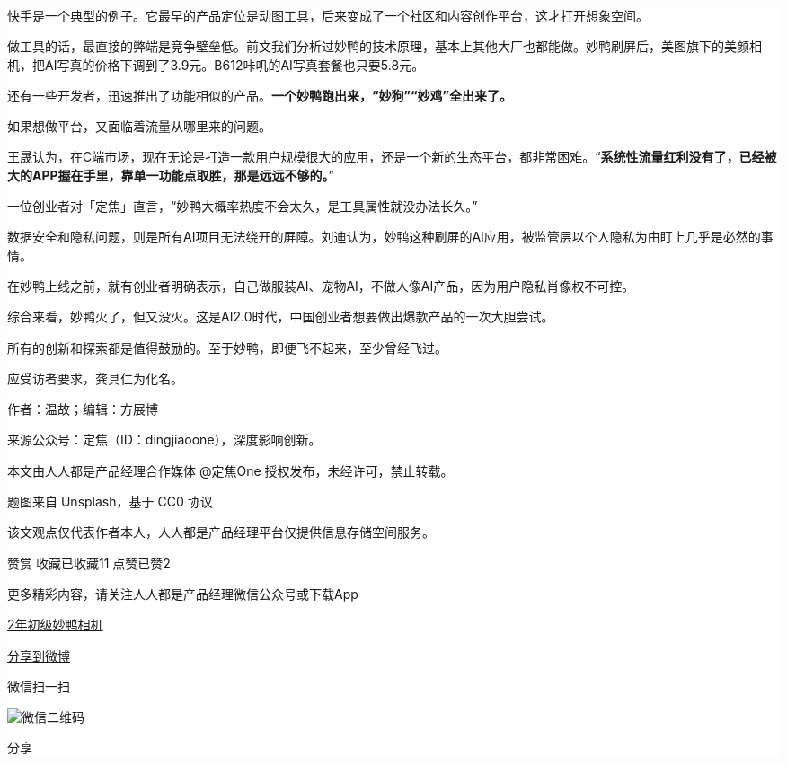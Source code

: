 快手是一个典型的例子。它最早的产品定位是动图工具，后来变成了一个社区和内容创作平台，这才打开想象空间。

做工具的话，最直接的弊端是竞争壁垒低。前文我们分析过妙鸭的技术原理，基本上其他大厂也都能做。妙鸭刷屏后，美图旗下的美颜相机，把AI写真的价格下调到了3.9元。B612咔叽的AI写真套餐也只要5.8元。

还有一些开发者，迅速推出了功能相似的产品。**一个妙鸭跑出来，“妙狗”“妙鸡”全出来了。**

如果想做平台，又面临着流量从哪里来的问题。

王晟认为，在C端市场，现在无论是打造一款用户规模很大的应用，还是一个新的生态平台，都非常困难。“**系统性流量红利没有了，已经被大的APP握在手里，靠单一功能点取胜，那是远远不够的。**”

一位创业者对「定焦」直言，“妙鸭大概率热度不会太久，是工具属性就没办法长久。”

数据安全和隐私问题，则是所有AI项目无法绕开的屏障。刘迪认为，妙鸭这种刷屏的AI应用，被监管层以个人隐私为由盯上几乎是必然的事情。

在妙鸭上线之前，就有创业者明确表示，自己做服装AI、宠物AI，不做人像AI产品，因为用户隐私肖像权不可控。

综合来看，妙鸭火了，但又没火。这是AI2.0时代，中国创业者想要做出爆款产品的一次大胆尝试。

所有的创新和探索都是值得鼓励的。至于妙鸭，即便飞不起来，至少曾经飞过。

应受访者要求，龚具仁为化名。

作者：温故；编辑：方展博

来源公众号：定焦（ID：dingjiaoone），深度影响创新。

本文由人人都是产品经理合作媒体 @定焦One 授权发布，未经许可，禁止转载。

题图来自 Unsplash，基于 CC0 协议

该文观点仅代表作者本人，人人都是产品经理平台仅提供信息存储空间服务。

赞赏 收藏已收藏11 点赞已赞2

更多精彩内容，请关注人人都是产品经理微信公众号或下载App

[2年](https://www.woshipm.com/tag/2%e5%b9%b4)[初级](https://www.woshipm.com/tag/%e5%88%9d%e7%ba%a7)[妙鸭相机](https://www.woshipm.com/tag/%e5%a6%99%e9%b8%ad%e7%9b%b8%e6%9c%ba)

[分享到微博](https://service.weibo.com/share/share.php?appkey=2775287854&title=9块9的“妙鸭”，飞不了太久&url=https://www.woshipm.com/evaluating/5876088.html&pic=https://image.woshipm.com/2023/05/06/27290e82-ec02-11ed-94e0-00163e0b5ff3.jpg)

微信扫一扫

![微信二维码](https://api.pwmqr.com/qrcode/create/?url=https://www.woshipm.com/evaluating/5876088.html)

分享